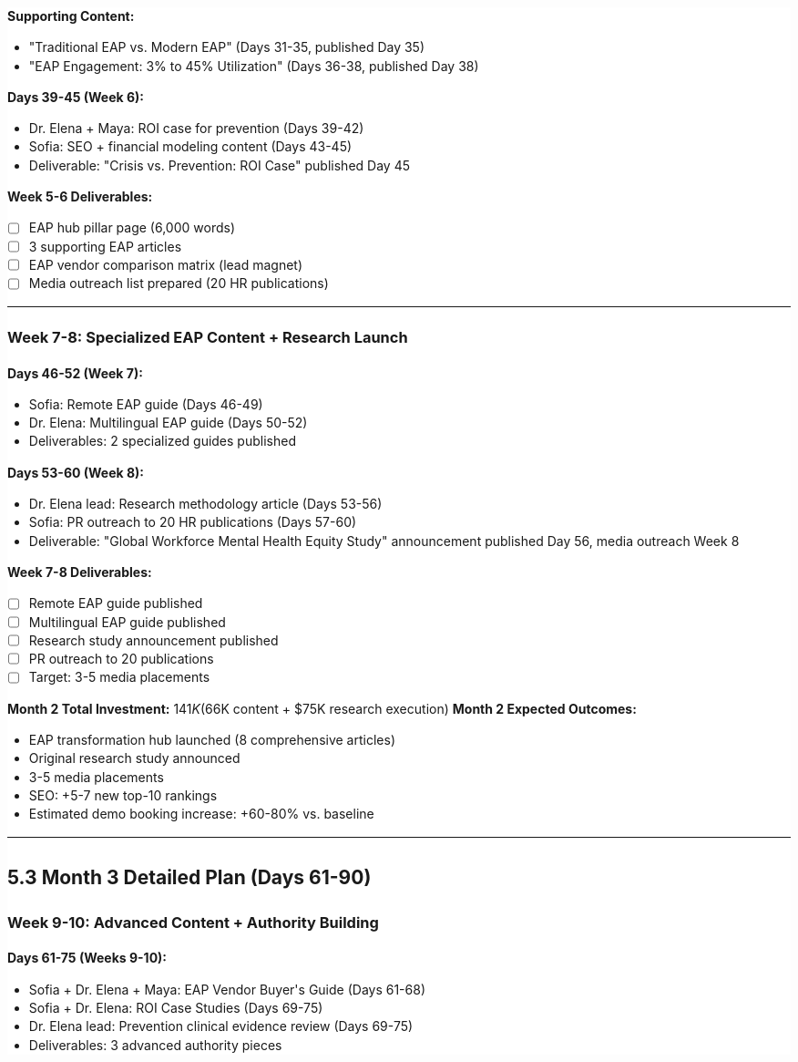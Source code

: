 **Supporting Content:**
- "Traditional EAP vs. Modern EAP" (Days 31-35, published Day 35)
- "EAP Engagement: 3% to 45% Utilization" (Days 36-38, published Day 38)

**Days 39-45 (Week 6):**
- Dr. Elena + Maya: ROI case for prevention (Days 39-42)
- Sofia: SEO + financial modeling content (Days 43-45)
- Deliverable: "Crisis vs. Prevention: ROI Case" published Day 45

**Week 5-6 Deliverables:**
- [ ] EAP hub pillar page (6,000 words)
- [ ] 3 supporting EAP articles
- [ ] EAP vendor comparison matrix (lead magnet)
- [ ] Media outreach list prepared (20 HR publications)

---

### Week 7-8: Specialized EAP Content + Research Launch

**Days 46-52 (Week 7):**
- Sofia: Remote EAP guide (Days 46-49)
- Dr. Elena: Multilingual EAP guide (Days 50-52)
- Deliverables: 2 specialized guides published

**Days 53-60 (Week 8):**
- Dr. Elena lead: Research methodology article (Days 53-56)
- Sofia: PR outreach to 20 HR publications (Days 57-60)
- Deliverable: "Global Workforce Mental Health Equity Study" announcement published Day 56, media outreach Week 8

**Week 7-8 Deliverables:**
- [ ] Remote EAP guide published
- [ ] Multilingual EAP guide published
- [ ] Research study announcement published
- [ ] PR outreach to 20 publications
- [ ] Target: 3-5 media placements

**Month 2 Total Investment:** $141K ($66K content + $75K research execution)
**Month 2 Expected Outcomes:**
- EAP transformation hub launched (8 comprehensive articles)
- Original research study announced
- 3-5 media placements
- SEO: +5-7 new top-10 rankings
- Estimated demo booking increase: +60-80% vs. baseline

---

## 5.3 Month 3 Detailed Plan (Days 61-90)

### Week 9-10: Advanced Content + Authority Building

**Days 61-75 (Weeks 9-10):**
- Sofia + Dr. Elena + Maya: EAP Vendor Buyer's Guide (Days 61-68)
- Sofia + Dr. Elena: ROI Case Studies (Days 69-75)
- Dr. Elena lead: Prevention clinical evidence review (Days 69-75)
- Deliverables: 3 advanced authority pieces
